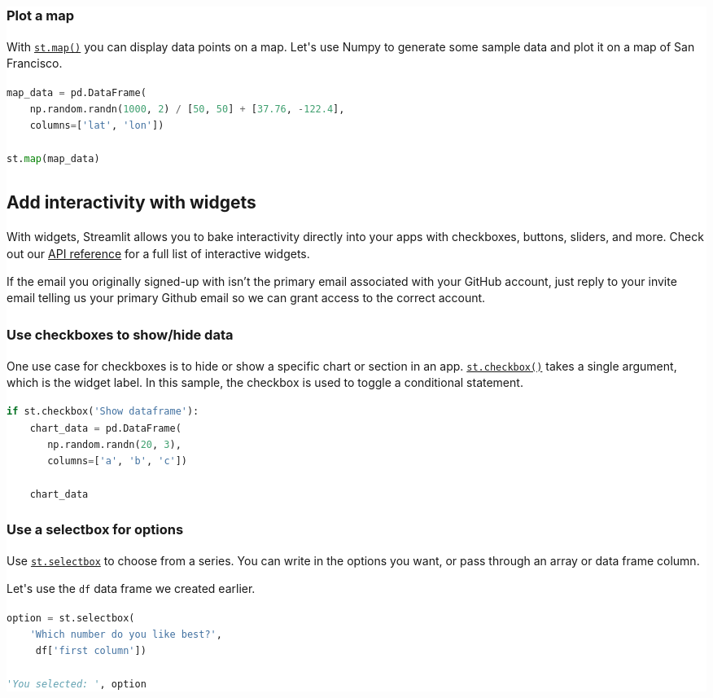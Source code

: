 ### Plot a map

With [`st.map()`](api.html#streamlit.map) you can display data points on a map.
Let's use Numpy to generate some sample data and plot it on a map of
San Francisco.

```python
map_data = pd.DataFrame(
    np.random.randn(1000, 2) / [50, 50] + [37.76, -122.4],
    columns=['lat', 'lon'])

st.map(map_data)
```

## Add interactivity with widgets

With widgets, Streamlit allows you to bake interactivity directly into your
apps with checkboxes, buttons, sliders, and more. Check out our [API
reference](api.md) for a full list of interactive widgets.

<Important>

 If the email you originally signed-up with isn’t the primary email associated with your GitHub account, just reply to your invite email telling us your primary Github email so we can grant access to the correct account.

</Important>

### Use checkboxes to show/hide data

One use case for checkboxes is to hide or show a specific chart or section in
an app. [`st.checkbox()`](api.html#streamlit.checkbox) takes a single argument,
which is the widget label. In this sample, the checkbox is used to toggle a
conditional statement.

```python
if st.checkbox('Show dataframe'):
    chart_data = pd.DataFrame(
       np.random.randn(20, 3),
       columns=['a', 'b', 'c'])

    chart_data
```

### Use a selectbox for options

Use [`st.selectbox`](api.html#streamlit.selectbox) to choose from a series. You
can write in the options you want, or pass through an array or data frame
column.

Let's use the `df` data frame we created earlier.

```python
option = st.selectbox(
    'Which number do you like best?',
     df['first column'])

'You selected: ', option
```
